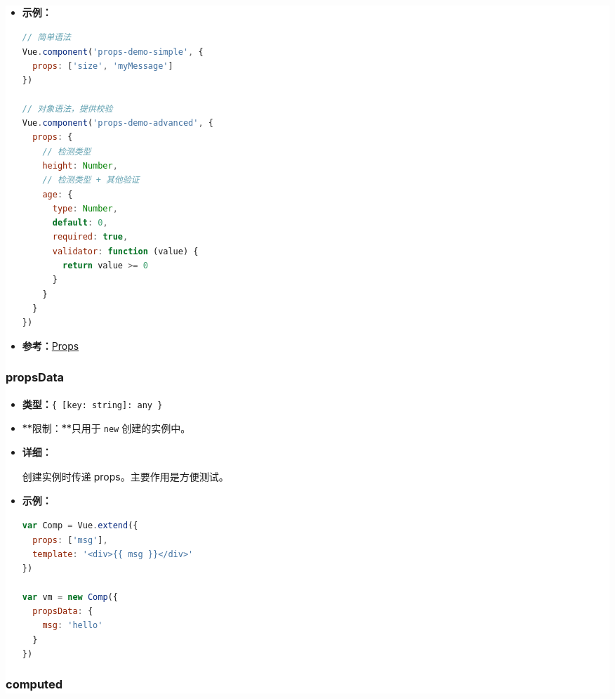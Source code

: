 - **示例：**

  ``` js
  // 简单语法
  Vue.component('props-demo-simple', {
    props: ['size', 'myMessage']
  })

  // 对象语法，提供校验
  Vue.component('props-demo-advanced', {
    props: {
      // 检测类型
      height: Number,
      // 检测类型 + 其他验证
      age: {
        type: Number,
        default: 0,
        required: true,
        validator: function (value) {
          return value >= 0
        }
      }
    }
  })
  ```

- **参考：**[Props](../guide/components.html#Props)

### propsData

- **类型：**`{ [key: string]: any }`

- **限制：**只用于 `new` 创建的实例中。

- **详细：**

  创建实例时传递 props。主要作用是方便测试。

- **示例：**

  ``` js
  var Comp = Vue.extend({
    props: ['msg'],
    template: '<div>{{ msg }}</div>'
  })

  var vm = new Comp({
    propsData: {
      msg: 'hello'
    }
  })
  ```

### computed
